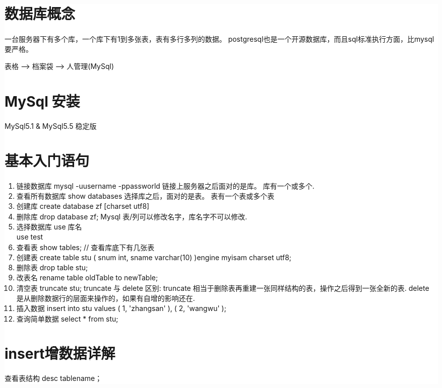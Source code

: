 
# 数据库概念

一台服务器下有多个库，一个库下有1到多张表，表有多行多列的数据。
postgresql也是一个开源数据库，而且sql标准执行方面，比mysql要严格。

表格  --> 档案袋 --> 人管理(MySql)


# MySql 安装

MySql5.1 & MySql5.5 稳定版



# 基本入门语句

1. 链接数据库
        mysql -uusername -ppassworld
        链接上服务器之后面对的是库。 库有一个或多个.
2. 查看所有数据库
        show databases
        选择库之后，面对的是表。 表有一个表或多个表
3. 创建库
        create database zf [charset utf8]
4. 删除库 
        drop database zf;
        Mysql 表/列可以修改名字，库名字不可以修改.
5. 选择数据库
        use 库名   
            use test 
6. 查看表
        show tables; // 查看库底下有几张表
7. 创建表
        create table stu ( snum int,  sname  varchar(10)  )engine  myisam charset utf8;
8. 删除表
        drop table stu;
9. 改表名
        rename table oldTable to newTable;
10. 清空表
        truncate stu;
        truncate 与 delete 区别:
        truncate 相当于删除表再重建一张同样结构的表，操作之后得到一张全新的表.
        delete 是从删除数据行的层面来操作的，如果有自增的影响还在.
11. 插入数据
        insert into stu values ( 1, 'zhangsan' ), ( 2, 'wangwu' );
12. 查询简单数据
         select * from stu;


# insert增数据详解
查看表结构 desc tablename；
